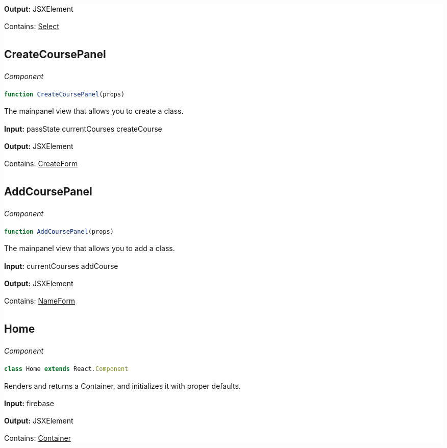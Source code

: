 **Output:** JSXElement

Contains: 
[Select](#Select)




## CreateCoursePanel
_Component_
```javascript
function CreateCoursePanel(props) 
```

The mainpanel view that allows you to create a class.

**Input:** passState currentCourses createCourse

**Output:** JSXElement

Contains: 
[CreateForm](#CreateForm)




## AddCoursePanel
_Component_
```javascript
function AddCoursePanel(props) 
```

The mainpanel view that allows you to add a class.

**Input:** currentCourses addCourse

**Output:** JSXElement

Contains: 
[NameForm](#NameForm)




## Home
_Component_
```javascript
class Home extends React.Component 
```

Renders and returns a Container, and initializes it with proper defaults.

**Input:** firebase

**Output:** JSXElement

Contains: 
[Container](#Container)



